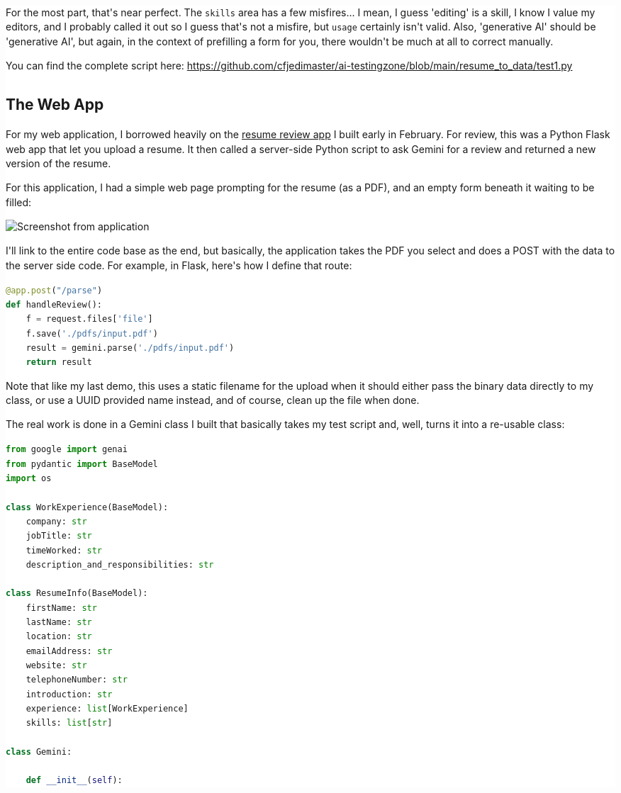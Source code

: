 For the most part, that's near perfect. The `skills` area has a few misfires... I mean, I guess 'editing' is a skill, I know I value my editors, and I probably called it out so I guess that's not a misfire, but `usage` certainly isn't valid. Also, 'generative Al' should be 'generative AI', but again, in the context of prefilling a form for you, there wouldn't be much at all to correct manually.  

You can find the complete script here: <https://github.com/cfjedimaster/ai-testingzone/blob/main/resume_to_data/test1.py>

## The Web App

For my web application, I borrowed heavily on the [resume review app](https://www.raymondcamden.com/2025/02/05/building-a-resume-review-and-revise-system-with-generative-ai-and-flask) I built early in February. For review, this was a Python Flask web app that let you upload a resume. It then called a server-side Python script to ask Gemini for a review and returned a new version of the resume. 

For this application, I had a simple web page prompting for the resume (as a PDF), and an empty form beneath it waiting to be filled:

<p>
<img src="https://static.raymondcamden.com/images/2025/03/resume1.jpg" alt="Screenshot from application" class="imgborder imgcenter" loading="lazy">
</p>

I'll link to the entire code base as the end, but basically, the application takes the PDF you select and does a POST with the data to the server side code. For example, in Flask, here's how I define that route:

```python
@app.post("/parse")
def handleReview():
	f = request.files['file']
	f.save('./pdfs/input.pdf')
	result = gemini.parse('./pdfs/input.pdf')
	return result
```

Note that like my last demo, this uses a static filename for the upload when it should either pass the binary data directly to my class, or use a UUID provided name instead, and of course, clean up the file when done. 

The real work is done in a Gemini class I built that basically takes my test script and, well, turns it into a re-usable class:

```python
from google import genai
from pydantic import BaseModel
import os 

class WorkExperience(BaseModel):
	company: str
	jobTitle: str
	timeWorked: str 
	description_and_responsibilities: str 

class ResumeInfo(BaseModel):
	firstName: str
	lastName: str
	location: str
	emailAddress: str 
	website: str 
	telephoneNumber: str 
	introduction: str 
	experience: list[WorkExperience] 
	skills: list[str]

class Gemini:
	
	def __init__(self):
```